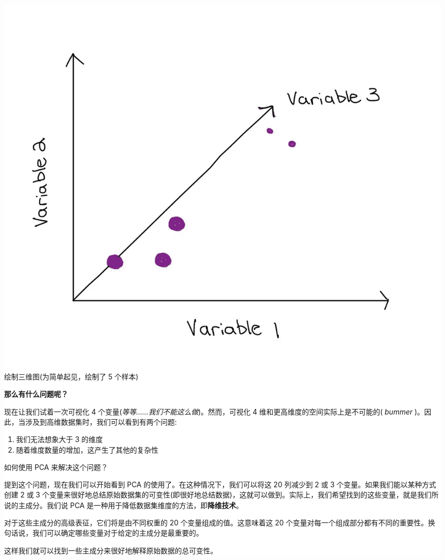 ![](img/a93623d67bd35fae9fcb0f5848c26b08.png)

绘制三维图(为简单起见，绘制了 5 个样本)

**那么有什么问题呢？**

现在让我们试着一次可视化 4 个变量(*等等……我们不能这么做*)。然而，可视化 4 维和更高维度的空间实际上是不可能的( *bummer* )。因此，当涉及到高维数据集时，我们可以看到有两个问题:

1.  我们无法想象大于 3 的维度
2.  随着维度数量的增加，这产生了其他的复杂性

如何使用 PCA 来解决这个问题？

提到这个问题，现在我们可以开始看到 PCA 的使用了。在这种情况下，我们可以将这 20 列减少到 2 或 3 个变量。如果我们能以某种方式创建 2 或 3 个变量来很好地总结原始数据集的可变性(即很好地总结数据)，这就可以做到。实际上，我们希望找到的这些变量，就是我们所说的主成分。我们说 PCA 是一种用于降低数据集维度的方法，即**降维技术**。

对于这些主成分的高级表征，它们将是由不同权重的 20 个变量组成的值。这意味着这 20 个变量对每一个组成部分都有不同的重要性。换句话说，我们可以确定哪些变量对于给定的主成分是最重要的。

这样我们就可以找到一些主成分来很好地解释原始数据的总可变性。
